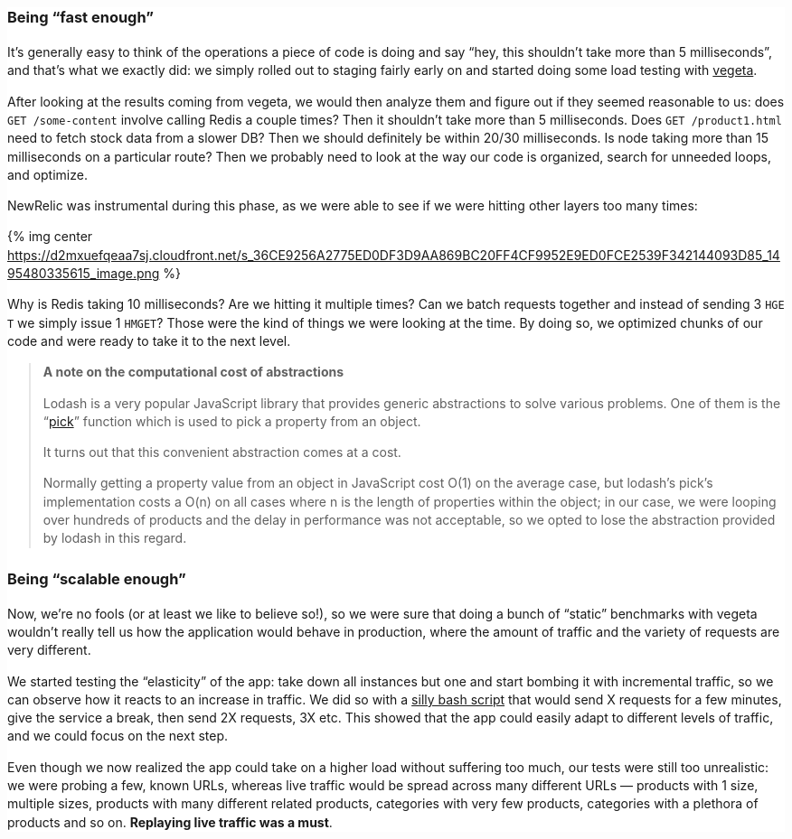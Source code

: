 ### Being “fast enough”
It’s generally easy to think of the operations a piece of code is doing and say “hey, this shouldn’t take more than 5 milliseconds”, and that’s what we exactly did: we simply rolled out to staging fairly early on and started doing some load testing with [vegeta](https://github.com/tsenart/vegeta).

After looking at the results coming from vegeta, we would then analyze them and figure out if they seemed reasonable to us: does `GET /some-content` involve calling Redis a couple times? Then it shouldn’t take more than 5 milliseconds. Does `GET /product1.html` need to fetch stock data from a slower DB? Then we should definitely be within 20/30 milliseconds. Is node taking more than 15 milliseconds on a particular route? Then we probably need to look at the way our code is organized, search for unneeded loops, and optimize.

NewRelic was instrumental during this phase, as we were able to see if we were hitting other layers too many times:


{% img center https://d2mxuefqeaa7sj.cloudfront.net/s_36CE9256A2775ED0DF3D9AA869BC20FF4CF9952E9ED0FCE2539F342144093D85_1495480335615_image.png %}


Why is Redis taking 10 milliseconds? Are we hitting it multiple times? Can we batch requests together and instead of sending 3 `HGET` we simply issue 1 `HMGET`? Those were the kind of things we were looking at the time. By doing so, we optimized chunks of our code and were ready to take it to the next level.

> **A note on the computational cost of abstractions**
>
>
>
> Lodash is a very popular JavaScript library that provides generic abstractions to solve various problems. One of them is the “[pick](https://lodash.com/docs/4.17.4#pick)” function which is used to pick a property from an object.
>
> It turns out that this convenient abstraction comes at a cost.
>
> Normally getting a property value from an object in JavaScript cost O(1) on the average case, but lodash’s pick’s implementation costs a O(n) on all cases where n is the length of properties within the object; in our case,
we were looping over hundreds of products and the delay in performance was not acceptable, so we opted to lose the abstraction provided by lodash in this regard.

### Being “scalable enough”

Now, we’re no fools (or at least we like to believe so!), so we were sure that doing a bunch of “static” benchmarks with vegeta wouldn’t really tell us how the application would behave in production, where the amount of traffic and the variety of requests are very different.

We started testing the “elasticity” of the app: take down all instances but one and start bombing it with incremental traffic, so we can observe how it reacts to an increase in traffic. We did so with a [silly bash script](https://github.com/odino/quick-load-incremental) that would send X requests for a few minutes, give the service a break, then send 2X requests, 3X etc. This showed that the app could easily adapt to different levels of traffic, and we could focus on the next step.

Even though we now realized the app could take on a higher load without suffering too much, our tests were still too unrealistic: we were probing a few, known URLs, whereas live traffic would be spread across many different URLs — products with 1 size, multiple sizes, products with many different related products, categories with very few products, categories with a plethora of products and so on. **Replaying live traffic was a must**.
